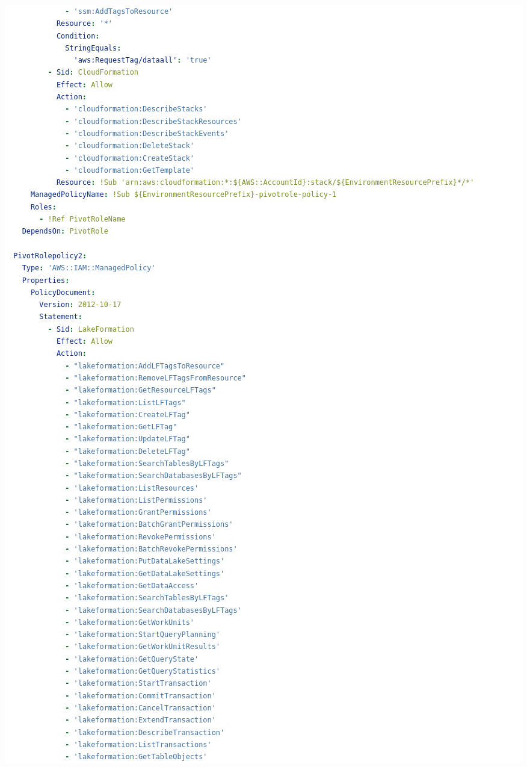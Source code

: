`````yaml
              - 'ssm:AddTagsToResource'
            Resource: '*'
            Condition:
              StringEquals:
                'aws:RequestTag/dataall': 'true'
          - Sid: CloudFormation
            Effect: Allow
            Action:
              - 'cloudformation:DescribeStacks'
              - 'cloudformation:DescribeStackResources'
              - 'cloudformation:DescribeStackEvents'
              - 'cloudformation:DeleteStack'
              - 'cloudformation:CreateStack'
              - 'cloudformation:GetTemplate'
            Resource: !Sub 'arn:aws:cloudformation:*:${AWS::AccountId}:stack/${EnvironmentResourcePrefix}*/*'
      ManagedPolicyName: !Sub ${EnvironmentResourcePrefix}-pivotrole-policy-1
      Roles:
        - !Ref PivotRoleName
    DependsOn: PivotRole

  PivotRolepolicy2:
    Type: 'AWS::IAM::ManagedPolicy'
    Properties:
      PolicyDocument:
        Version: 2012-10-17
        Statement:
          - Sid: LakeFormation
            Effect: Allow
            Action:
              - "lakeformation:AddLFTagsToResource"
              - "lakeformation:RemoveLFTagsFromResource"
              - "lakeformation:GetResourceLFTags"
              - "lakeformation:ListLFTags"
              - "lakeformation:CreateLFTag"
              - "lakeformation:GetLFTag"
              - "lakeformation:UpdateLFTag"
              - "lakeformation:DeleteLFTag"
              - "lakeformation:SearchTablesByLFTags"
              - "lakeformation:SearchDatabasesByLFTags"
              - 'lakeformation:ListResources'
              - 'lakeformation:ListPermissions'
              - 'lakeformation:GrantPermissions'
              - 'lakeformation:BatchGrantPermissions'
              - 'lakeformation:RevokePermissions'
              - 'lakeformation:BatchRevokePermissions'
              - 'lakeformation:PutDataLakeSettings'
              - 'lakeformation:GetDataLakeSettings'
              - 'lakeformation:GetDataAccess'
              - 'lakeformation:SearchTablesByLFTags'
              - 'lakeformation:SearchDatabasesByLFTags'
              - 'lakeformation:GetWorkUnits'
              - 'lakeformation:StartQueryPlanning'
              - 'lakeformation:GetWorkUnitResults'
              - 'lakeformation:GetQueryState'
              - 'lakeformation:GetQueryStatistics'
              - 'lakeformation:StartTransaction'
              - 'lakeformation:CommitTransaction'
              - 'lakeformation:CancelTransaction'
              - 'lakeformation:ExtendTransaction'
              - 'lakeformation:DescribeTransaction'
              - 'lakeformation:ListTransactions'
              - 'lakeformation:GetTableObjects'
`````